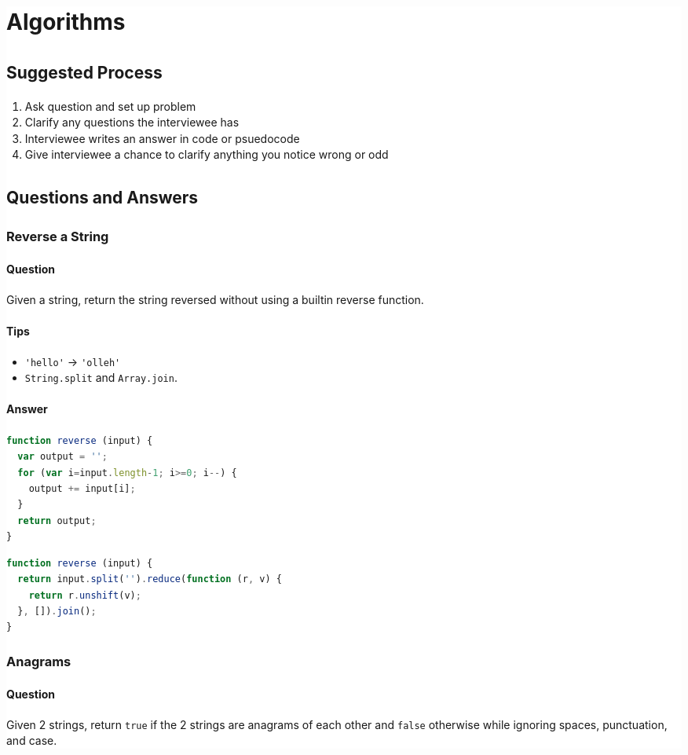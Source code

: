# Algorithms

## Suggested Process

1. Ask question and set up problem
1. Clarify any questions the interviewee has
1. Interviewee writes an answer in code or psuedocode
1. Give interviewee a chance to clarify anything you notice wrong or odd

## Questions and Answers

### Reverse a String

#### Question

Given a string,
  return the string reversed
  without using a builtin reverse function.

#### Tips

* `'hello'` -> `'olleh'`
* `String.split` and `Array.join`.

#### Answer

```js
function reverse (input) {
  var output = '';
  for (var i=input.length-1; i>=0; i--) {
    output += input[i];
  }
  return output;
}
```

```js
function reverse (input) {
  return input.split('').reduce(function (r, v) {
    return r.unshift(v);
  }, []).join();
}
```

### Anagrams

#### Question

Given 2 strings,
  return `true` if the 2 strings are
  anagrams of each other and `false` otherwise
  while ignoring spaces, punctuation, and case.
